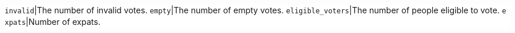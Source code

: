 `invalid`|The number of invalid votes.
`empty`|The number of empty votes.
`eligible_voters`|The number of people eligible to vote.
`expats`|Number of expats.
